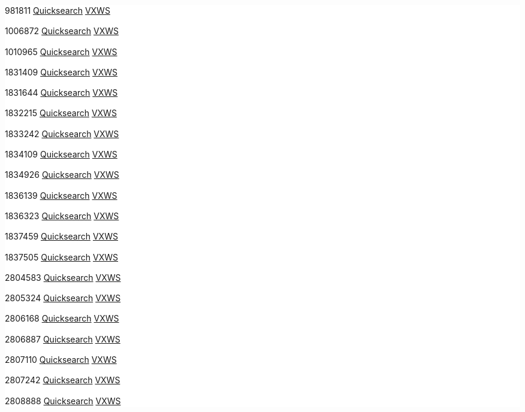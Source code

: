981811 [Quicksearch](https://search.library.yale.edu/catalog/981811) [VXWS](http://prodorbis.library.yale.edu:7014/vxws/GetHoldingsService?bibId=981811)

1006872 [Quicksearch](https://search.library.yale.edu/catalog/1006872) [VXWS](http://prodorbis.library.yale.edu:7014/vxws/GetHoldingsService?bibId=1006872)

1010965 [Quicksearch](https://search.library.yale.edu/catalog/1010965) [VXWS](http://prodorbis.library.yale.edu:7014/vxws/GetHoldingsService?bibId=1010965)

1831409 [Quicksearch](https://search.library.yale.edu/catalog/1831409) [VXWS](http://prodorbis.library.yale.edu:7014/vxws/GetHoldingsService?bibId=1831409)

1831644 [Quicksearch](https://search.library.yale.edu/catalog/1831644) [VXWS](http://prodorbis.library.yale.edu:7014/vxws/GetHoldingsService?bibId=1831644)

1832215 [Quicksearch](https://search.library.yale.edu/catalog/1832215) [VXWS](http://prodorbis.library.yale.edu:7014/vxws/GetHoldingsService?bibId=1832215)

1833242 [Quicksearch](https://search.library.yale.edu/catalog/1833242) [VXWS](http://prodorbis.library.yale.edu:7014/vxws/GetHoldingsService?bibId=1833242)

1834109 [Quicksearch](https://search.library.yale.edu/catalog/1834109) [VXWS](http://prodorbis.library.yale.edu:7014/vxws/GetHoldingsService?bibId=1834109)

1834926 [Quicksearch](https://search.library.yale.edu/catalog/1834926) [VXWS](http://prodorbis.library.yale.edu:7014/vxws/GetHoldingsService?bibId=1834926)

1836139 [Quicksearch](https://search.library.yale.edu/catalog/1836139) [VXWS](http://prodorbis.library.yale.edu:7014/vxws/GetHoldingsService?bibId=1836139)

1836323 [Quicksearch](https://search.library.yale.edu/catalog/1836323) [VXWS](http://prodorbis.library.yale.edu:7014/vxws/GetHoldingsService?bibId=1836323)

1837459 [Quicksearch](https://search.library.yale.edu/catalog/1837459) [VXWS](http://prodorbis.library.yale.edu:7014/vxws/GetHoldingsService?bibId=1837459)

1837505 [Quicksearch](https://search.library.yale.edu/catalog/1837505) [VXWS](http://prodorbis.library.yale.edu:7014/vxws/GetHoldingsService?bibId=1837505)

2804583 [Quicksearch](https://search.library.yale.edu/catalog/2804583) [VXWS](http://prodorbis.library.yale.edu:7014/vxws/GetHoldingsService?bibId=2804583)

2805324 [Quicksearch](https://search.library.yale.edu/catalog/2805324) [VXWS](http://prodorbis.library.yale.edu:7014/vxws/GetHoldingsService?bibId=2805324)

2806168 [Quicksearch](https://search.library.yale.edu/catalog/2806168) [VXWS](http://prodorbis.library.yale.edu:7014/vxws/GetHoldingsService?bibId=2806168)

2806887 [Quicksearch](https://search.library.yale.edu/catalog/2806887) [VXWS](http://prodorbis.library.yale.edu:7014/vxws/GetHoldingsService?bibId=2806887)

2807110 [Quicksearch](https://search.library.yale.edu/catalog/2807110) [VXWS](http://prodorbis.library.yale.edu:7014/vxws/GetHoldingsService?bibId=2807110)

2807242 [Quicksearch](https://search.library.yale.edu/catalog/2807242) [VXWS](http://prodorbis.library.yale.edu:7014/vxws/GetHoldingsService?bibId=2807242)

2808888 [Quicksearch](https://search.library.yale.edu/catalog/2808888) [VXWS](http://prodorbis.library.yale.edu:7014/vxws/GetHoldingsService?bibId=2808888)
